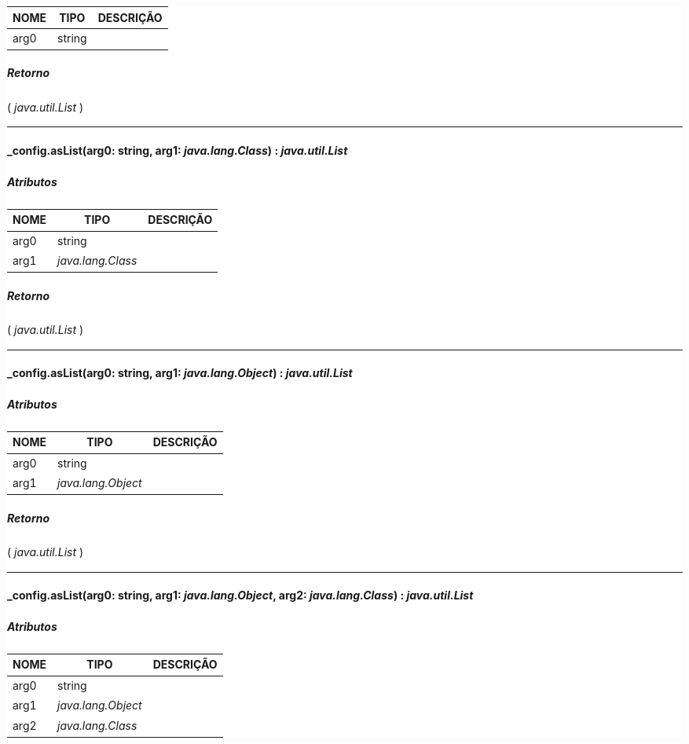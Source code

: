 | NOME | TIPO | DESCRIÇÃO |
|---|---|---|
| arg0 | string |   |

##### Retorno

( _java.util.List_ )


---

#### _config.asList(arg0: string, arg1: _java.lang.Class_) : _java.util.List_
##### Atributos

| NOME | TIPO | DESCRIÇÃO |
|---|---|---|
| arg0 | string |   |
| arg1 | _java.lang.Class_ |   |

##### Retorno

( _java.util.List_ )


---

#### _config.asList(arg0: string, arg1: _java.lang.Object_) : _java.util.List_
##### Atributos

| NOME | TIPO | DESCRIÇÃO |
|---|---|---|
| arg0 | string |   |
| arg1 | _java.lang.Object_ |   |

##### Retorno

( _java.util.List_ )


---

#### _config.asList(arg0: string, arg1: _java.lang.Object_, arg2: _java.lang.Class_) : _java.util.List_
##### Atributos

| NOME | TIPO | DESCRIÇÃO |
|---|---|---|
| arg0 | string |   |
| arg1 | _java.lang.Object_ |   |
| arg2 | _java.lang.Class_ |   |

